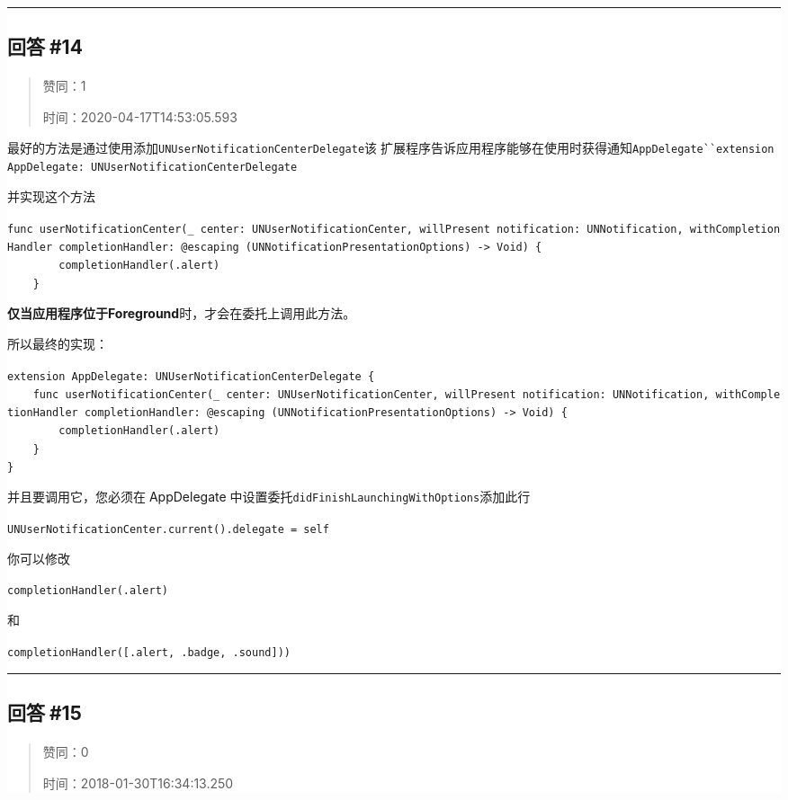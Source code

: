 * * *

## 回答 #14

> 赞同：1
> 
> 时间：2020-04-17T14:53:05.593

最好的方法是通过使用添加`UNUserNotificationCenterDelegate`该 扩展程序告诉应用程序能够在使用时获得通知`AppDelegate``extension AppDelegate: UNUserNotificationCenterDelegate`

并实现这个方法

```
func userNotificationCenter(_ center: UNUserNotificationCenter, willPresent notification: UNNotification, withCompletionHandler completionHandler: @escaping (UNNotificationPresentationOptions) -> Void) {
        completionHandler(.alert)
    } 
```

**仅当应用程序位于Foreground**时，才会在委托上调用此方法。

所以最终的实现：

```
extension AppDelegate: UNUserNotificationCenterDelegate {
    func userNotificationCenter(_ center: UNUserNotificationCenter, willPresent notification: UNNotification, withCompletionHandler completionHandler: @escaping (UNNotificationPresentationOptions) -> Void) {
        completionHandler(.alert)
    }
} 
```

并且要调用它，您必须在 AppDelegate 中设置委托`didFinishLaunchingWithOptions`添加此行

```
UNUserNotificationCenter.current().delegate = self 
```

你可以修改

```
completionHandler(.alert) 
```

和

```
completionHandler([.alert, .badge, .sound])) 
```

* * *

## 回答 #15

> 赞同：0
> 
> 时间：2018-01-30T16:34:13.250
